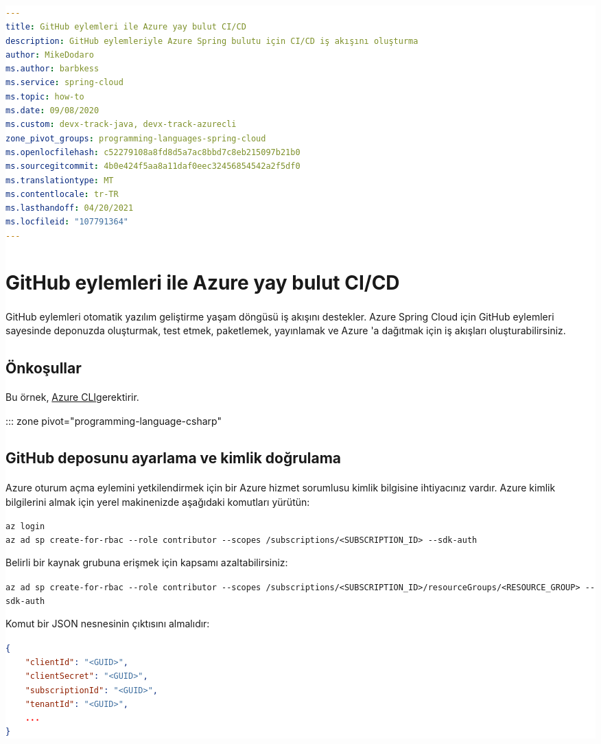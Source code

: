 ```yaml
---
title: GitHub eylemleri ile Azure yay bulut CI/CD
description: GitHub eylemleriyle Azure Spring bulutu için CI/CD iş akışını oluşturma
author: MikeDodaro
ms.author: barbkess
ms.service: spring-cloud
ms.topic: how-to
ms.date: 09/08/2020
ms.custom: devx-track-java, devx-track-azurecli
zone_pivot_groups: programming-languages-spring-cloud
ms.openlocfilehash: c52279108a8fd8d5a7ac8bbd7c8eb215097b21b0
ms.sourcegitcommit: 4b0e424f5aa8a11daf0eec32456854542a2f5df0
ms.translationtype: MT
ms.contentlocale: tr-TR
ms.lasthandoff: 04/20/2021
ms.locfileid: "107791364"
---
```

# <a name="azure-spring-cloud-cicd-with-github-actions"></a>GitHub eylemleri ile Azure yay bulut CI/CD

GitHub eylemleri otomatik yazılım geliştirme yaşam döngüsü iş akışını destekler. Azure Spring Cloud için GitHub eylemleri sayesinde deponuzda oluşturmak, test etmek, paketlemek, yayınlamak ve Azure 'a dağıtmak için iş akışları oluşturabilirsiniz. 

## <a name="prerequisites"></a>Önkoşullar
Bu örnek, [Azure CLI](/cli/azure/install-azure-cli)gerektirir.

::: zone pivot="programming-language-csharp"
## <a name="set-up-github-repository-and-authenticate"></a>GitHub deposunu ayarlama ve kimlik doğrulama
Azure oturum açma eylemini yetkilendirmek için bir Azure hizmet sorumlusu kimlik bilgisine ihtiyacınız vardır. Azure kimlik bilgilerini almak için yerel makinenizde aşağıdaki komutları yürütün:

```
az login
az ad sp create-for-rbac --role contributor --scopes /subscriptions/<SUBSCRIPTION_ID> --sdk-auth 
```

Belirli bir kaynak grubuna erişmek için kapsamı azaltabilirsiniz:

```
az ad sp create-for-rbac --role contributor --scopes /subscriptions/<SUBSCRIPTION_ID>/resourceGroups/<RESOURCE_GROUP> --sdk-auth
```

Komut bir JSON nesnesinin çıktısını almalıdır:

```JSON
{
    "clientId": "<GUID>",
    "clientSecret": "<GUID>",
    "subscriptionId": "<GUID>",
    "tenantId": "<GUID>",
    ...
}
```
